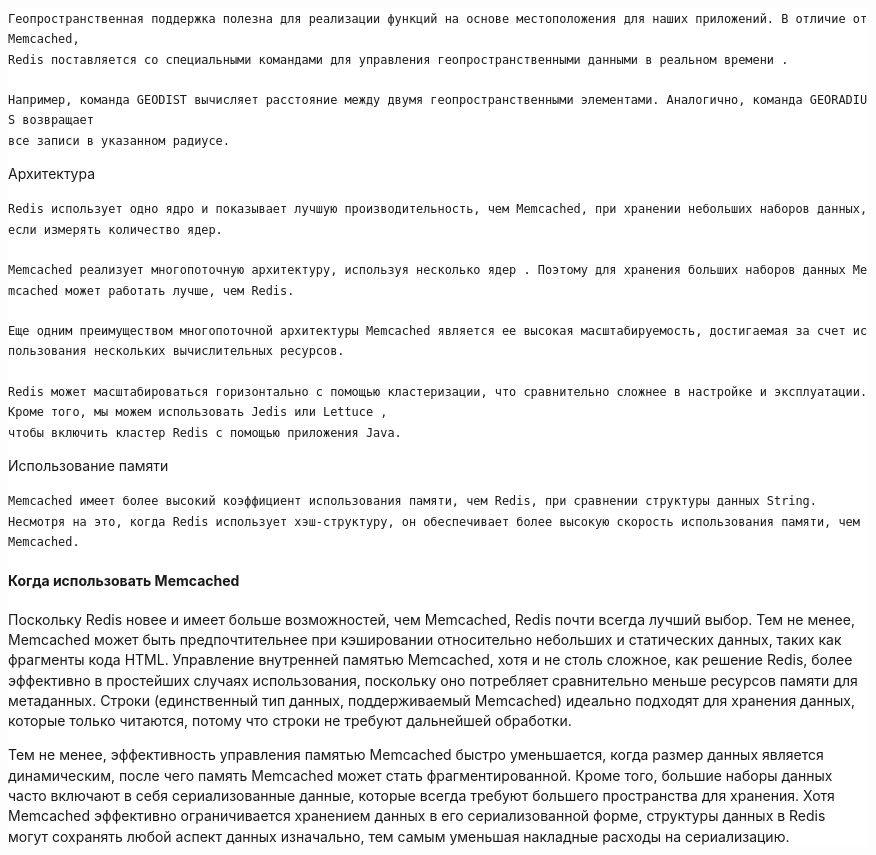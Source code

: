     Геопространственная поддержка полезна для реализации функций на основе местоположения для наших приложений. В отличие от Memcached, 
    Redis поставляется со специальными командами для управления геопространственными данными в реальном времени .
    
    Например, команда GEODIST вычисляет расстояние между двумя геопространственными элементами. Аналогично, команда GEORADIUS возвращает
    все записи в указанном радиусе.

Архитектура

    Redis использует одно ядро и показывает лучшую производительность, чем Memcached, при хранении небольших наборов данных, если измерять количество ядер.
    
    Memcached реализует многопоточную архитектуру, используя несколько ядер . Поэтому для хранения больших наборов данных Memcached может работать лучше, чем Redis.
    
    Еще одним преимуществом многопоточной архитектуры Memcached является ее высокая масштабируемость, достигаемая за счет использования нескольких вычислительных ресурсов.
    
    Redis может масштабироваться горизонтально с помощью кластеризации, что сравнительно сложнее в настройке и эксплуатации. Кроме того, мы можем использовать Jedis или Lettuce , 
    чтобы включить кластер Redis с помощью приложения Java.

Использование памяти

    Memcached имеет более высокий коэффициент использования памяти, чем Redis, при сравнении структуры данных String.
    Несмотря на это, когда Redis использует хэш-структуру, он обеспечивает более высокую скорость использования памяти, чем Memcached.

#### Когда использовать Memcached

Поскольку Redis новее и имеет больше возможностей, чем Memcached, Redis почти всегда лучший выбор. Тем не менее,
Memcached может быть
предпочтительнее при кэшировании относительно небольших и статических данных, таких как фрагменты кода HTML. Управление
внутренней памятью
Memcached, хотя и не столь сложное, как решение Redis, более эффективно в простейших случаях использования, поскольку
оно потребляет сравнительно
меньше ресурсов памяти для метаданных. Строки (единственный тип данных, поддерживаемый Memcached) идеально подходят для
хранения данных, которые
только читаются, потому что строки не требуют дальнейшей обработки.

Тем не менее, эффективность управления памятью Memcached быстро уменьшается, когда размер данных является динамическим,
после чего память Memcached
может стать фрагментированной. Кроме того, большие наборы данных часто включают в себя сериализованные данные, которые
всегда требуют большего
пространства для хранения. Хотя Memcached эффективно ограничивается хранением данных в его сериализованной форме,
структуры данных в Redis могут
сохранять любой аспект данных изначально, тем самым уменьшая накладные расходы на сериализацию.
